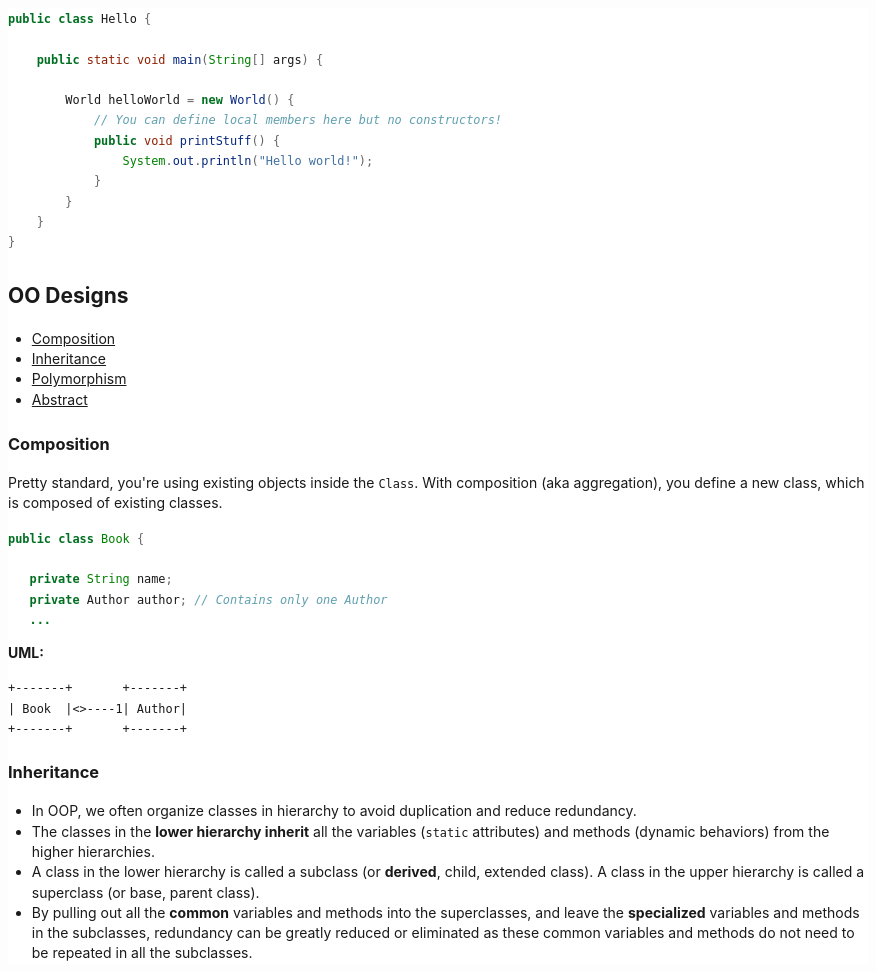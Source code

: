 ```java
public class Hello {

    public static void main(String[] args) {

        World helloWorld = new World() {
            // You can define local members here but no constructors!
            public void printStuff() {
                System.out.println("Hello world!");
            }
        }
    }
}
```

## OO Designs

* [Composition](#composition)
* [Inheritance](#inheritance)
* [Polymorphism](#polymorphism)
* [Abstract](#abstract)

### Composition

Pretty standard, you're using existing objects inside the `Class`.
With composition (aka aggregation), you define a new class, which is composed of existing classes.

```java
public class Book {

   private String name;
   private Author author; // Contains only one Author
   ...
```

**UML:**

```text
+-------+       +-------+
| Book  |<>----1| Author|
+-------+       +-------+
```

### Inheritance

* In OOP, we often organize classes in hierarchy to avoid duplication and reduce redundancy.
* The classes in the **lower hierarchy inherit** all the variables (`static` attributes) and methods (dynamic behaviors) from the higher hierarchies.
* A class in the lower hierarchy is called a subclass (or **derived**, child, extended class). A class in the upper hierarchy is called a superclass (or base, parent class).
* By pulling out all the **common** variables and methods into the superclasses, and leave the **specialized** variables and methods in the subclasses, redundancy can be greatly reduced or eliminated as these common variables and methods do not need to be repeated in all the subclasses.
